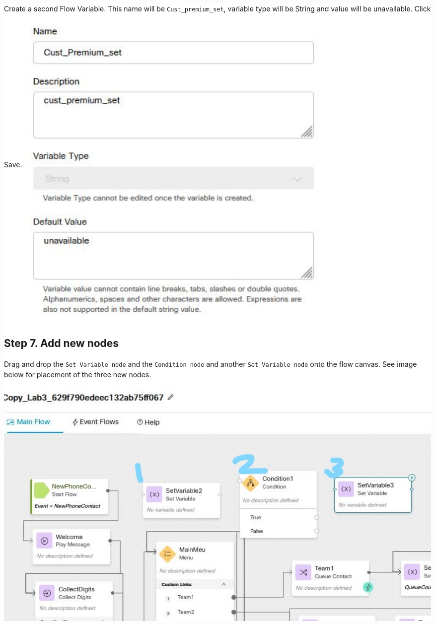 Create a second Flow Variable. This name will be `Cust_premium_set`, variable type will be String and value will be unavailable. Click Save.
<img align="middle" src="Images/Lab4/13a.JPG" width="600" />

## Step 7. Add new nodes

Drag and drop the `Set Variable node` and the `Condition node` and another `Set Variable node` onto the flow canvas.
See image below for placement of the three new nodes.

<img align="middle" src="Images/Lab4/14a.JPG" width="1000" />
